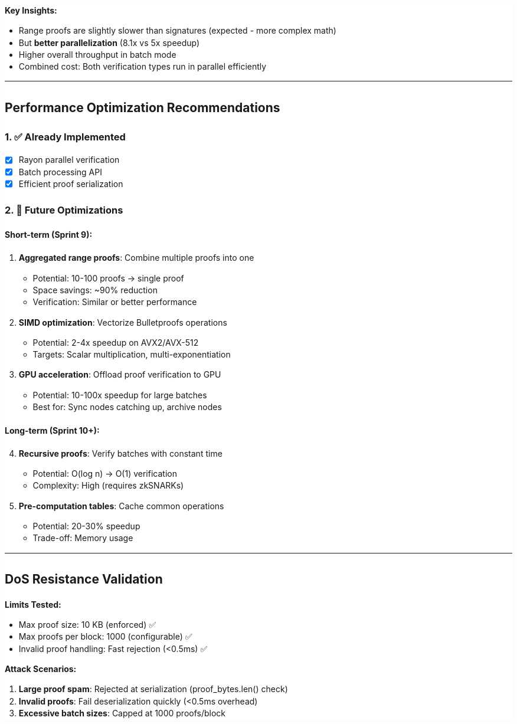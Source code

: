 **Key Insights:**
- Range proofs are slightly slower than signatures (expected - more complex math)
- But **better parallelization** (8.1x vs 5x speedup)
- Higher overall throughput in batch mode
- Combined cost: Both verification types run in parallel efficiently

---

## Performance Optimization Recommendations

### 1. ✅ Already Implemented
- [x] Rayon parallel verification
- [x] Batch processing API
- [x] Efficient proof serialization

### 2. 🚀 Future Optimizations

#### Short-term (Sprint 9):
1. **Aggregated range proofs**: Combine multiple proofs into one
   - Potential: 10-100 proofs → single proof
   - Space savings: ~90% reduction
   - Verification: Similar or better performance

2. **SIMD optimization**: Vectorize Bulletproofs operations
   - Potential: 2-4x speedup on AVX2/AVX-512
   - Targets: Scalar multiplication, multi-exponentiation

3. **GPU acceleration**: Offload proof verification to GPU
   - Potential: 10-100x speedup for large batches
   - Best for: Sync nodes catching up, archive nodes

#### Long-term (Sprint 10+):
4. **Recursive proofs**: Verify batches with constant time
   - Potential: O(log n) → O(1) verification
   - Complexity: High (requires zkSNARKs)

5. **Pre-computation tables**: Cache common operations
   - Potential: 20-30% speedup
   - Trade-off: Memory usage

---

## DoS Resistance Validation

**Limits Tested:**
- Max proof size: 10 KB (enforced) ✅
- Max proofs per block: 1000 (configurable) ✅
- Invalid proof handling: Fast rejection (<0.5ms) ✅

**Attack Scenarios:**
1. **Large proof spam**: Rejected at serialization (proof_bytes.len() check)
2. **Invalid proofs**: Fail deserialization quickly (<0.5ms overhead)
3. **Excessive batch sizes**: Capped at 1000 proofs/block
